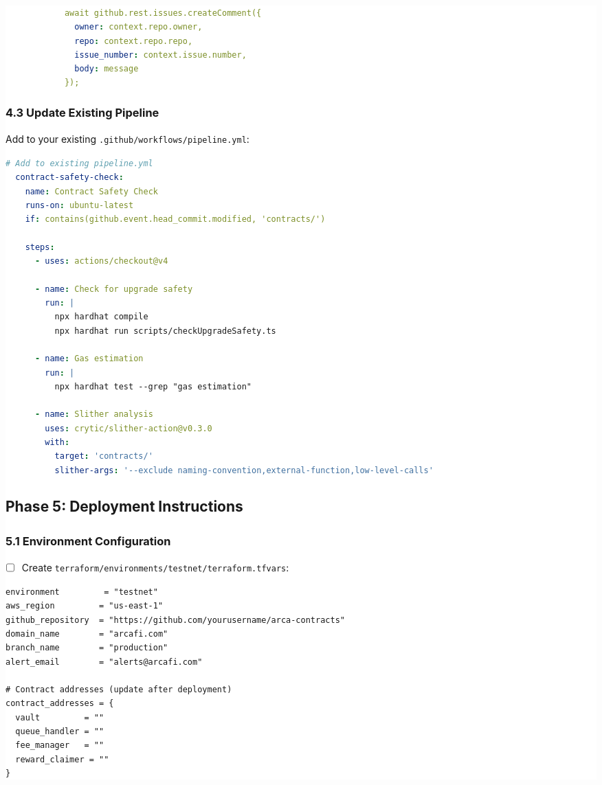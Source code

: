 ```yaml
            await github.rest.issues.createComment({
              owner: context.repo.owner,
              repo: context.repo.repo,
              issue_number: context.issue.number,
              body: message
            });
```

### 4.3 Update Existing Pipeline

Add to your existing `.github/workflows/pipeline.yml`:

```yaml
# Add to existing pipeline.yml
  contract-safety-check:
    name: Contract Safety Check
    runs-on: ubuntu-latest
    if: contains(github.event.head_commit.modified, 'contracts/')
    
    steps:
      - uses: actions/checkout@v4
      
      - name: Check for upgrade safety
        run: |
          npx hardhat compile
          npx hardhat run scripts/checkUpgradeSafety.ts
      
      - name: Gas estimation
        run: |
          npx hardhat test --grep "gas estimation"
      
      - name: Slither analysis
        uses: crytic/slither-action@v0.3.0
        with:
          target: 'contracts/'
          slither-args: '--exclude naming-convention,external-function,low-level-calls'
```

## Phase 5: Deployment Instructions

### 5.1 Environment Configuration

- [ ] Create `terraform/environments/testnet/terraform.tfvars`:

```hcl
environment         = "testnet"
aws_region         = "us-east-1"
github_repository  = "https://github.com/yourusername/arca-contracts"
domain_name        = "arcafi.com"
branch_name        = "production"
alert_email        = "alerts@arcafi.com"

# Contract addresses (update after deployment)
contract_addresses = {
  vault         = ""
  queue_handler = ""
  fee_manager   = ""
  reward_claimer = ""
}
```
